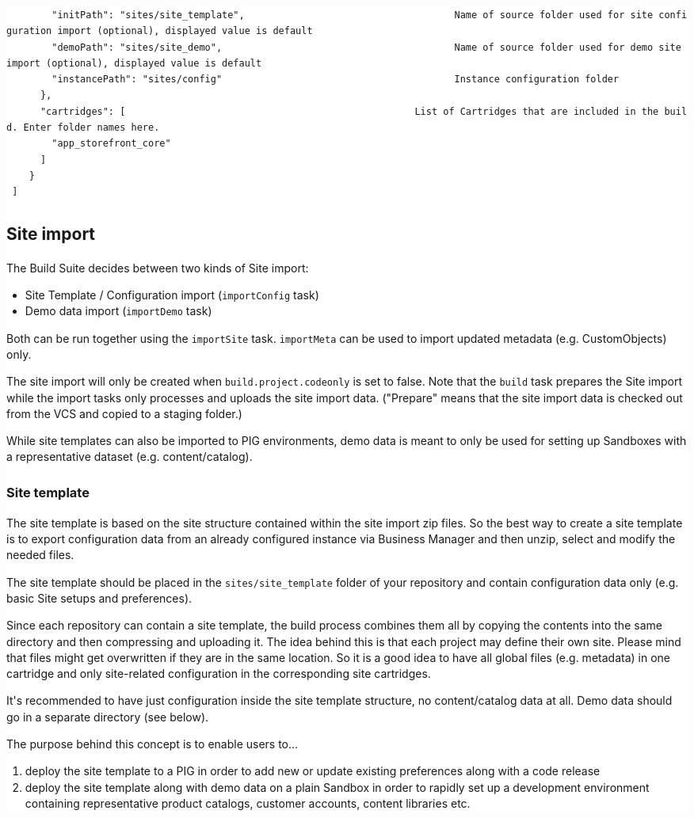             "initPath": "sites/site_template",                                     Name of source folder used for site configuration import (optional), displayed value is default
            "demoPath": "sites/site_demo",                                         Name of source folder used for demo site import (optional), displayed value is default
            "instancePath": "sites/config"                                         Instance configuration folder
          },
          "cartridges": [                                                   List of Cartridges that are included in the build. Enter folder names here.
            "app_storefront_core"
          ]
        }
     ]

## Site import

The Build Suite decides between two kinds of Site import:

 - Site Template / Configuration import (`importConfig` task)
 - Demo data import (`importDemo` task)

Both can be run together using the `importSite` task. `importMeta` can be used to import updated metadata (e.g. CustomObjects) only. 

The site import will only be created when `build.project.codeonly` is set to false. Note that the `build` task prepares the Site import while the import tasks only processes and uploads the site import data. ("Prepare" means that the site import data is checked out from the VCS and copied to a staging folder.)

While site templates can also be imported to PIG environments, demo data is meant to only be used for setting up Sandboxes with a representative dataset (e.g. content/catalog). 

### Site template

The site template is based on the site structure contained within the site import zip files. So the best way to create a site template is to export configuration data from an already configured instance via Business Manager and then unzip, select and modify the needed files.

The site template should be placed in the `sites/site_template` folder of your repository and contain configuration data only (e.g. basic Site setups and preferences).

Since each repository can contain a site template, the build process combines them all by copying the contents into the same directory and then compressing and uploading it. The idea behind this is that each project may define their own site. Please mind that files might get overwritten if they are in the same location. So it is a good idea to have all global files (e.g. metadata) in one cartridge and only site-related configuration in the corresponding site cartridges. 

It's recommended to have just configuration inside the site template structure, no content/catalog  data at all. Demo data should go in a separate directory (see below). 

The purpose behind this concept is to enable users to...

1. deploy the site template to a PIG in order to add new or update existing preferences along with a code release
2. deploy the site template along with demo data on a plain Sandbox in order to rapidly set up a development environment containing representative product catalogs, customer accounts, content libraries etc.
